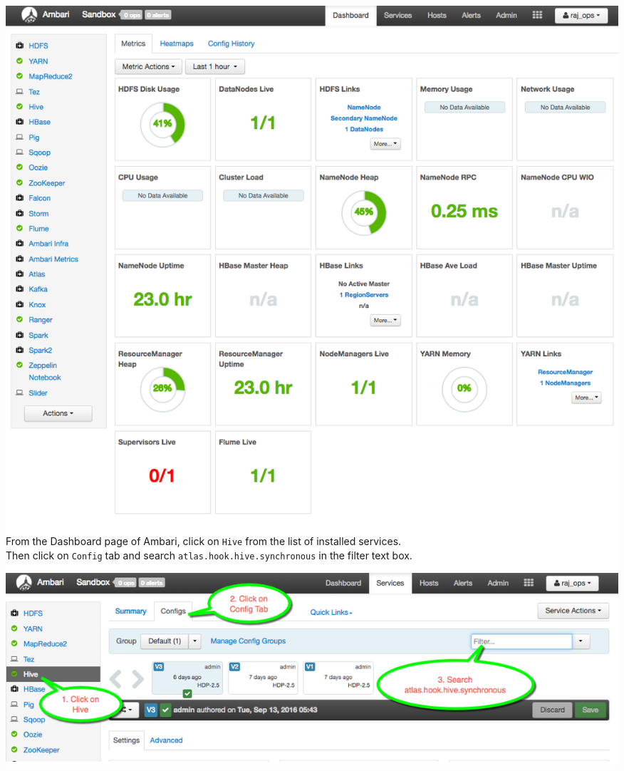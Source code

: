 ![ambari_dashboard_rajops](/assets/cross-component-lineage-using-atlas/ambari_dashboard_rajops.png)

From the Dashboard page of Ambari, click on `Hive` from the list of installed services.  
Then click on `Config` tab and search `atlas.hook.hive.synchronous` in the filter text box.

![search_hive_config](/assets/cross-component-lineage-using-atlas/search_hive_config.png)

